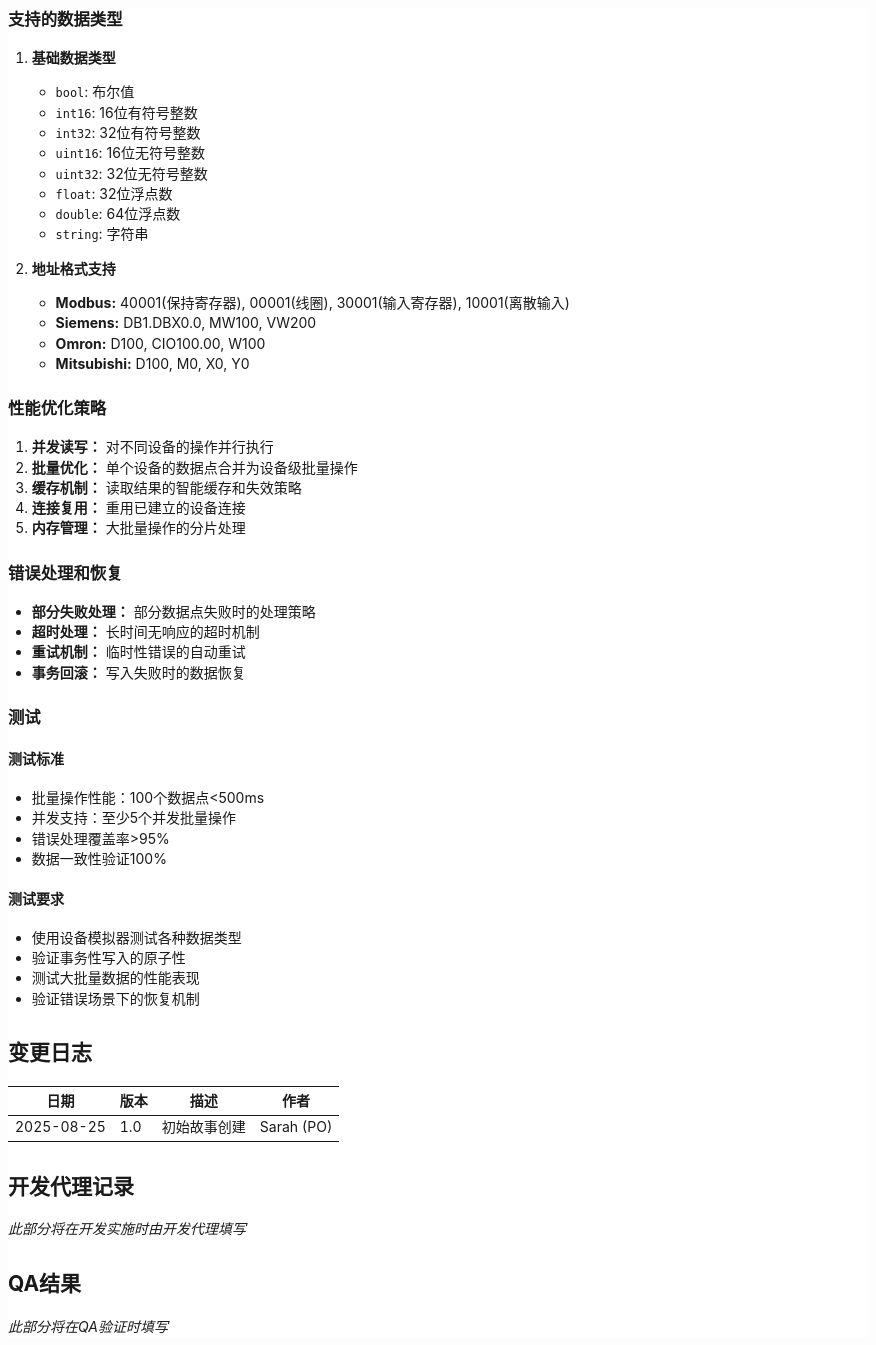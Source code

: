 ### 支持的数据类型

1. **基础数据类型**
   - `bool`: 布尔值
   - `int16`: 16位有符号整数
   - `int32`: 32位有符号整数
   - `uint16`: 16位无符号整数
   - `uint32`: 32位无符号整数
   - `float`: 32位浮点数
   - `double`: 64位浮点数
   - `string`: 字符串

2. **地址格式支持**
   - **Modbus:** 40001(保持寄存器), 00001(线圈), 30001(输入寄存器), 10001(离散输入)
   - **Siemens:** DB1.DBX0.0, MW100, VW200
   - **Omron:** D100, CIO100.00, W100
   - **Mitsubishi:** D100, M0, X0, Y0

### 性能优化策略

1. **并发读写：** 对不同设备的操作并行执行
2. **批量优化：** 单个设备的数据点合并为设备级批量操作
3. **缓存机制：** 读取结果的智能缓存和失效策略
4. **连接复用：** 重用已建立的设备连接
5. **内存管理：** 大批量操作的分片处理

### 错误处理和恢复

- **部分失败处理：** 部分数据点失败时的处理策略
- **超时处理：** 长时间无响应的超时机制
- **重试机制：** 临时性错误的自动重试
- **事务回滚：** 写入失败时的数据恢复

### 测试

#### 测试标准

- 批量操作性能：100个数据点<500ms
- 并发支持：至少5个并发批量操作
- 错误处理覆盖率>95%
- 数据一致性验证100%

#### 测试要求

- 使用设备模拟器测试各种数据类型
- 验证事务性写入的原子性
- 测试大批量数据的性能表现
- 验证错误场景下的恢复机制

## 变更日志

| 日期       | 版本 | 描述         | 作者       |
| ---------- | ---- | ------------ | ---------- |
| 2025-08-25 | 1.0  | 初始故事创建 | Sarah (PO) |

## 开发代理记录

_此部分将在开发实施时由开发代理填写_

## QA结果

_此部分将在QA验证时填写_
